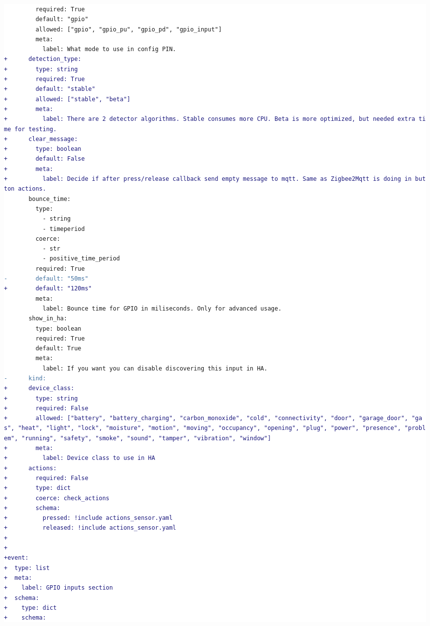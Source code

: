 ```diff
         required: True
         default: "gpio"
         allowed: ["gpio", "gpio_pu", "gpio_pd", "gpio_input"]
         meta:
           label: What mode to use in config PIN.
+      detection_type:
+        type: string
+        required: True
+        default: "stable"
+        allowed: ["stable", "beta"]
+        meta:
+          label: There are 2 detector algorithms. Stable consumes more CPU. Beta is more optimized, but needed extra time for testing.
+      clear_message:
+        type: boolean
+        default: False
+        meta:
+          label: Decide if after press/release callback send empty message to mqtt. Same as Zigbee2Mqtt is doing in button actions.
       bounce_time:
         type:
           - string
           - timeperiod
         coerce:
           - str
           - positive_time_period
         required: True
-        default: "50ms"
+        default: "120ms"
         meta:
           label: Bounce time for GPIO in miliseconds. Only for advanced usage.
       show_in_ha:
         type: boolean
         required: True
         default: True
         meta:
           label: If you want you can disable discovering this input in HA.
-      kind:
+      device_class:
+        type: string
+        required: False
+        allowed: ["battery", "battery_charging", "carbon_monoxide", "cold", "connectivity", "door", "garage_door", "gas", "heat", "light", "lock", "moisture", "motion", "moving", "occupancy", "opening", "plug", "power", "presence", "problem", "running", "safety", "smoke", "sound", "tamper", "vibration", "window"]
+        meta:
+          label: Device class to use in HA
+      actions:
+        required: False
+        type: dict
+        coerce: check_actions
+        schema:
+          pressed: !include actions_sensor.yaml
+          released: !include actions_sensor.yaml
+
+
+event:
+  type: list
+  meta:
+    label: GPIO inputs section
+  schema:
+    type: dict
+    schema:
```